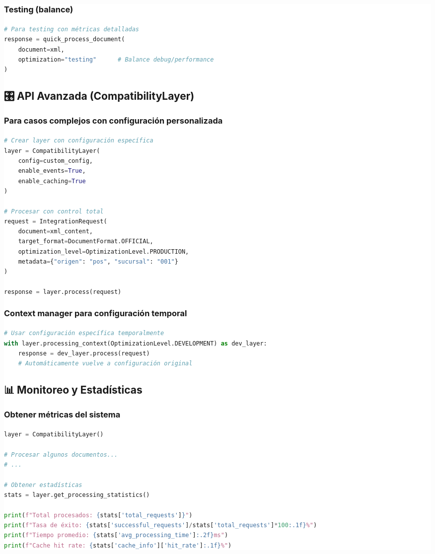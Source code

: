 ### Testing (balance)
```python
# Para testing con métricas detalladas
response = quick_process_document(
    document=xml,
    optimization="testing"      # Balance debug/performance
)
```

## 🎛️ API Avanzada (CompatibilityLayer)

### Para casos complejos con configuración personalizada
```python
# Crear layer con configuración específica
layer = CompatibilityLayer(
    config=custom_config,
    enable_events=True,
    enable_caching=True
)

# Procesar con control total
request = IntegrationRequest(
    document=xml_content,
    target_format=DocumentFormat.OFFICIAL,
    optimization_level=OptimizationLevel.PRODUCTION,
    metadata={"origen": "pos", "sucursal": "001"}
)

response = layer.process(request)
```

### Context manager para configuración temporal
```python
# Usar configuración específica temporalmente
with layer.processing_context(OptimizationLevel.DEVELOPMENT) as dev_layer:
    response = dev_layer.process(request)
    # Automáticamente vuelve a configuración original
```

## 📊 Monitoreo y Estadísticas

### Obtener métricas del sistema
```python
layer = CompatibilityLayer()

# Procesar algunos documentos...
# ...

# Obtener estadísticas
stats = layer.get_processing_statistics()

print(f"Total procesados: {stats['total_requests']}")
print(f"Tasa de éxito: {stats['successful_requests']/stats['total_requests']*100:.1f}%")
print(f"Tiempo promedio: {stats['avg_processing_time']:.2f}ms")
print(f"Cache hit rate: {stats['cache_info']['hit_rate']:.1f}%")
```
